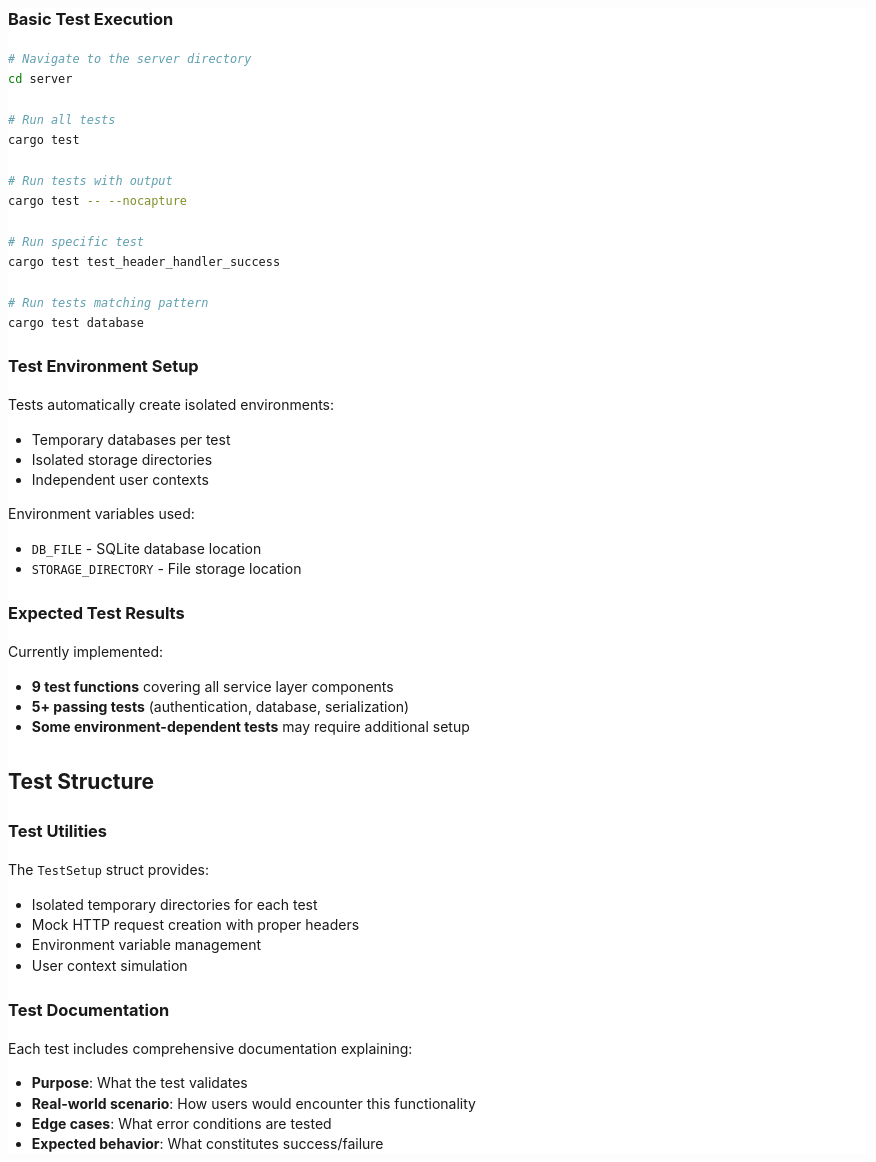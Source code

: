 ### Basic Test Execution

```bash
# Navigate to the server directory
cd server

# Run all tests
cargo test

# Run tests with output
cargo test -- --nocapture

# Run specific test
cargo test test_header_handler_success

# Run tests matching pattern
cargo test database
```

### Test Environment Setup

Tests automatically create isolated environments:
- Temporary databases per test
- Isolated storage directories
- Independent user contexts

Environment variables used:
- `DB_FILE` - SQLite database location
- `STORAGE_DIRECTORY` - File storage location

### Expected Test Results

Currently implemented:
- **9 test functions** covering all service layer components
- **5+ passing tests** (authentication, database, serialization)
- **Some environment-dependent tests** may require additional setup

## Test Structure

### Test Utilities

The `TestSetup` struct provides:
- Isolated temporary directories for each test
- Mock HTTP request creation with proper headers
- Environment variable management
- User context simulation

### Test Documentation

Each test includes comprehensive documentation explaining:
- **Purpose**: What the test validates
- **Real-world scenario**: How users would encounter this functionality
- **Edge cases**: What error conditions are tested
- **Expected behavior**: What constitutes success/failure
